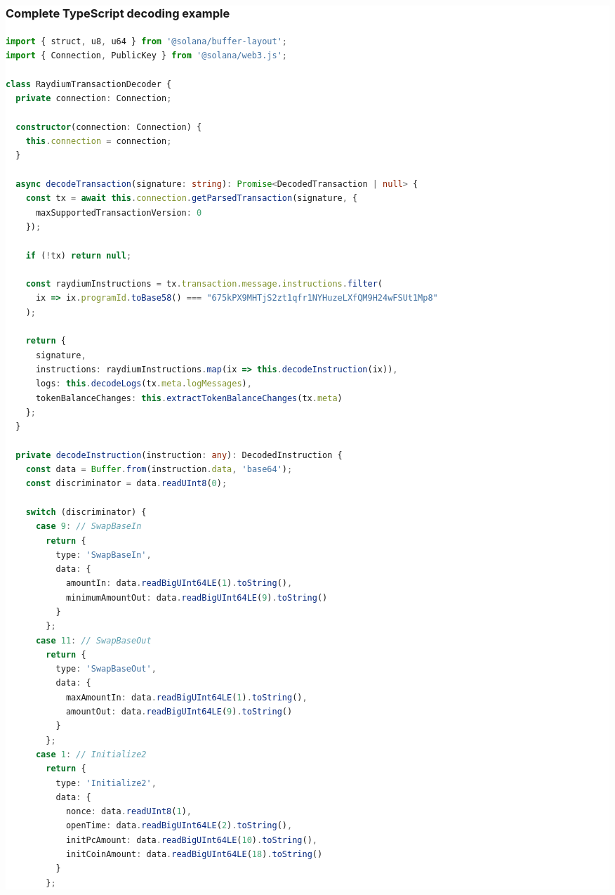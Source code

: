 ### Complete TypeScript decoding example

```typescript
import { struct, u8, u64 } from '@solana/buffer-layout';
import { Connection, PublicKey } from '@solana/web3.js';

class RaydiumTransactionDecoder {
  private connection: Connection;

  constructor(connection: Connection) {
    this.connection = connection;
  }

  async decodeTransaction(signature: string): Promise<DecodedTransaction | null> {
    const tx = await this.connection.getParsedTransaction(signature, {
      maxSupportedTransactionVersion: 0
    });

    if (!tx) return null;

    const raydiumInstructions = tx.transaction.message.instructions.filter(
      ix => ix.programId.toBase58() === "675kPX9MHTjS2zt1qfr1NYHuzeLXfQM9H24wFSUt1Mp8"
    );

    return {
      signature,
      instructions: raydiumInstructions.map(ix => this.decodeInstruction(ix)),
      logs: this.decodeLogs(tx.meta.logMessages),
      tokenBalanceChanges: this.extractTokenBalanceChanges(tx.meta)
    };
  }

  private decodeInstruction(instruction: any): DecodedInstruction {
    const data = Buffer.from(instruction.data, 'base64');
    const discriminator = data.readUInt8(0);

    switch (discriminator) {
      case 9: // SwapBaseIn
        return {
          type: 'SwapBaseIn',
          data: {
            amountIn: data.readBigUInt64LE(1).toString(),
            minimumAmountOut: data.readBigUInt64LE(9).toString()
          }
        };
      case 11: // SwapBaseOut
        return {
          type: 'SwapBaseOut',
          data: {
            maxAmountIn: data.readBigUInt64LE(1).toString(),
            amountOut: data.readBigUInt64LE(9).toString()
          }
        };
      case 1: // Initialize2
        return {
          type: 'Initialize2',
          data: {
            nonce: data.readUInt8(1),
            openTime: data.readBigUInt64LE(2).toString(),
            initPcAmount: data.readBigUInt64LE(10).toString(),
            initCoinAmount: data.readBigUInt64LE(18).toString()
          }
        };
```